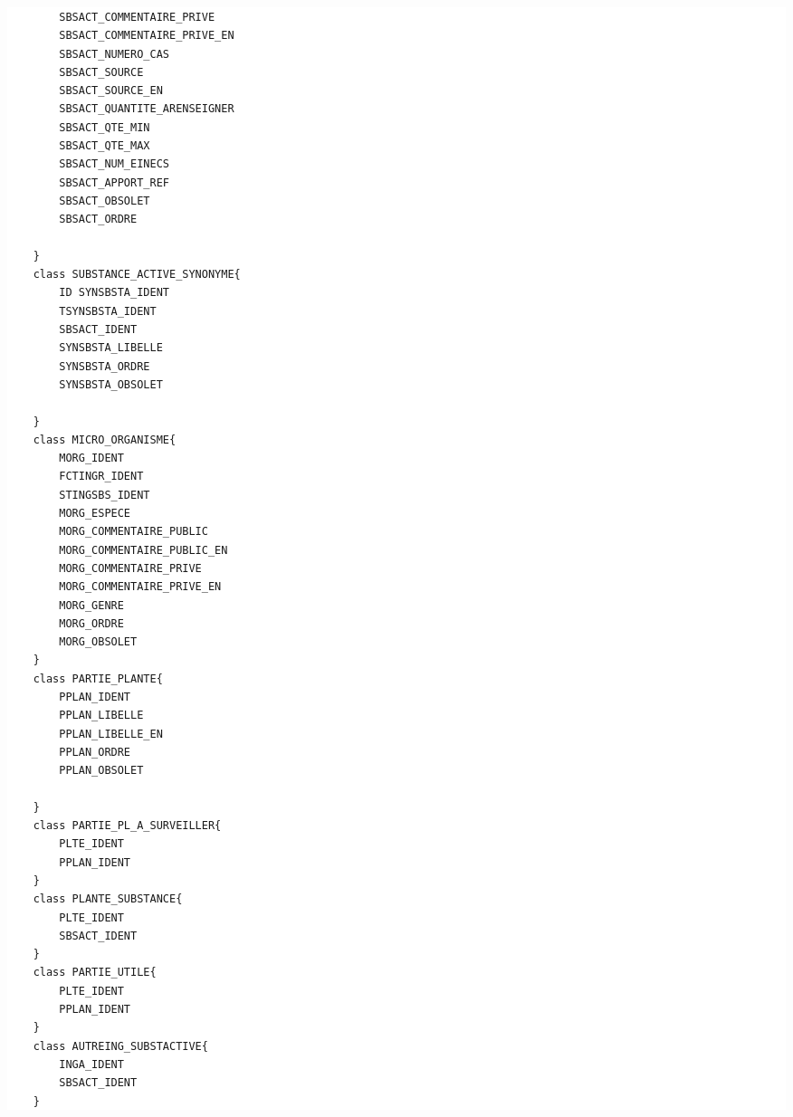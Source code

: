 ```mermaid
        SBSACT_COMMENTAIRE_PRIVE
        SBSACT_COMMENTAIRE_PRIVE_EN
        SBSACT_NUMERO_CAS
        SBSACT_SOURCE
        SBSACT_SOURCE_EN
        SBSACT_QUANTITE_ARENSEIGNER
        SBSACT_QTE_MIN
        SBSACT_QTE_MAX
        SBSACT_NUM_EINECS
        SBSACT_APPORT_REF
        SBSACT_OBSOLET
        SBSACT_ORDRE

    }
    class SUBSTANCE_ACTIVE_SYNONYME{
        ID SYNSBSTA_IDENT
        TSYNSBSTA_IDENT
        SBSACT_IDENT
        SYNSBSTA_LIBELLE
        SYNSBSTA_ORDRE
        SYNSBSTA_OBSOLET

    }
    class MICRO_ORGANISME{
        MORG_IDENT
        FCTINGR_IDENT
        STINGSBS_IDENT
        MORG_ESPECE
        MORG_COMMENTAIRE_PUBLIC
        MORG_COMMENTAIRE_PUBLIC_EN
        MORG_COMMENTAIRE_PRIVE
        MORG_COMMENTAIRE_PRIVE_EN
        MORG_GENRE
        MORG_ORDRE
        MORG_OBSOLET
    }
    class PARTIE_PLANTE{
        PPLAN_IDENT
        PPLAN_LIBELLE
        PPLAN_LIBELLE_EN
        PPLAN_ORDRE
        PPLAN_OBSOLET

    }
    class PARTIE_PL_A_SURVEILLER{
        PLTE_IDENT
        PPLAN_IDENT
    }
    class PLANTE_SUBSTANCE{
        PLTE_IDENT
        SBSACT_IDENT
    }
    class PARTIE_UTILE{
        PLTE_IDENT
        PPLAN_IDENT
    }
    class AUTREING_SUBSTACTIVE{
        INGA_IDENT
        SBSACT_IDENT
    }

```
